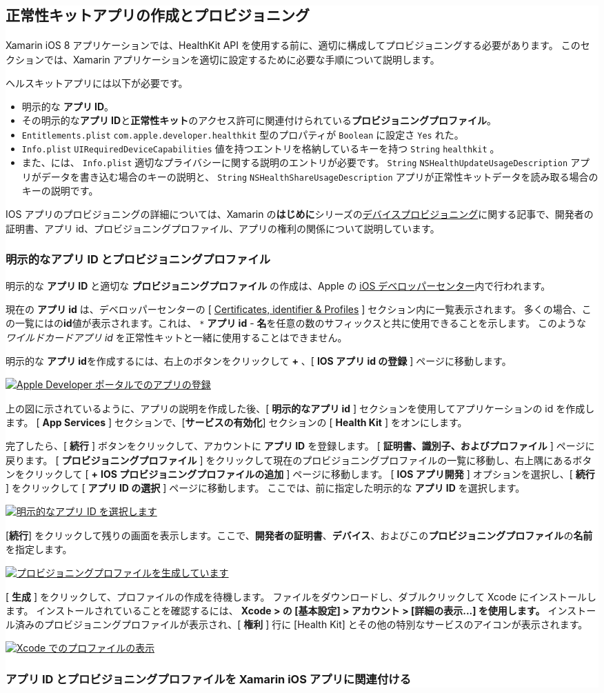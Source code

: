 ## <a name="creating-and-provisioning-a-health-kit-app"></a>正常性キットアプリの作成とプロビジョニング
Xamarin iOS 8 アプリケーションでは、HealthKit API を使用する前に、適切に構成してプロビジョニングする必要があります。 このセクションでは、Xamarin アプリケーションを適切に設定するために必要な手順について説明します。

ヘルスキットアプリには以下が必要です。

- 明示的な **アプリ ID**。
- その明示的な**アプリ ID**と**正常性キット**のアクセス許可に関連付けられている**プロビジョニングプロファイル**。
- `Entitlements.plist` `com.apple.developer.healthkit` 型のプロパティが `Boolean` に設定さ `Yes` れた。
- `Info.plist` `UIRequiredDeviceCapabilities` 値を持つエントリを格納しているキーを持つ `String` `healthkit` 。
- また、には、 `Info.plist` 適切なプライバシーに関する説明のエントリが必要です。 `String` `NSHealthUpdateUsageDescription` アプリがデータを書き込む場合のキーの説明と、 `String` `NSHealthShareUsageDescription` アプリが正常性キットデータを読み取る場合のキーの説明です。

IOS アプリのプロビジョニングの詳細については、Xamarin の**はじめに**シリーズの[デバイスプロビジョニング](~/ios/get-started/installation/device-provisioning/index.md)に関する記事で、開発者の証明書、アプリ id、プロビジョニングプロファイル、アプリの権利の関係について説明しています。

<a name="explicit-appid"></a>

### <a name="explicit-app-id-and-provisioning-profile"></a>明示的なアプリ ID とプロビジョニングプロファイル

明示的な **アプリ ID** と適切な **プロビジョニングプロファイル** の作成は、Apple の [iOS デベロッパーセンター](https://developer.apple.com/devcenter/ios/index.action)内で行われます。 

現在の **アプリ id** は、デベロッパーセンターの [ [Certificates, identifier & Profiles](https://developer.apple.com/account/ios/identifiers/bundle/bundleList.action) ] セクション内に一覧表示されます。 多くの場合、この一覧にはの**id**値が表示されます。これは、 `*` **アプリ id**  -  **名**を任意の数のサフィックスと共に使用できることを示します。 このような *ワイルドカードアプリ id* を正常性キットと一緒に使用することはできません。

明示的な **アプリ id**を作成するには、右上のボタンをクリックして **+** 、[ **IOS アプリ id の登録** ] ページに移動します。

[![Apple Developer ポータルでのアプリの登録](healthkit-images/image02.png)](healthkit-images/image02.png#lightbox)

上の図に示されているように、アプリの説明を作成した後、[ **明示的なアプリ id** ] セクションを使用してアプリケーションの id を作成します。 [ **App Services** ] セクションで、[**サービスの有効化**] セクションの [ **Health Kit** ] をオンにします。

完了したら、[ **続行** ] ボタンをクリックして、アカウントに **アプリ ID** を登録します。 [ **証明書、識別子、およびプロファイル** ] ページに戻ります。 [ **プロビジョニングプロファイル** ] をクリックして現在のプロビジョニングプロファイルの一覧に移動し、右上隅にあるボタンをクリックして [ **+** **IOS プロビジョニングプロファイルの追加** ] ページに移動します。 [ **IOS アプリ開発** ] オプションを選択し、[ **続行** ] をクリックして [ **アプリ ID の選択** ] ページに移動します。 ここでは、前に指定した明示的な **アプリ ID** を選択します。

[![明示的なアプリ ID を選択します](healthkit-images/image03.png)](healthkit-images/image03.png#lightbox)

[**続行**] をクリックして残りの画面を表示します。ここで、**開発者の証明書**、**デバイス**、およびこの**プロビジョニングプロファイル**の**名前**を指定します。

[![プロビジョニングプロファイルを生成しています](healthkit-images/image04.png)](healthkit-images/image04.png#lightbox)

[ **生成** ] をクリックして、プロファイルの作成を待機します。 ファイルをダウンロードし、ダブルクリックして Xcode にインストールします。 インストールされていることを確認するには、 **Xcode > の [基本設定] > アカウント > [詳細の表示...] を使用します。** インストール済みのプロビジョニングプロファイルが表示され、[ **権利** ] 行に [Health Kit] とその他の特別なサービスのアイコンが表示されます。

[![Xcode でのプロファイルの表示](healthkit-images/image05.png)](healthkit-images/image05.png#lightbox)

<a name="associating-appid"></a>

### <a name="associating-the-app-id-and-provisioning-profile-with-your-xamarinios-app"></a>アプリ ID とプロビジョニングプロファイルを Xamarin iOS アプリに関連付ける
